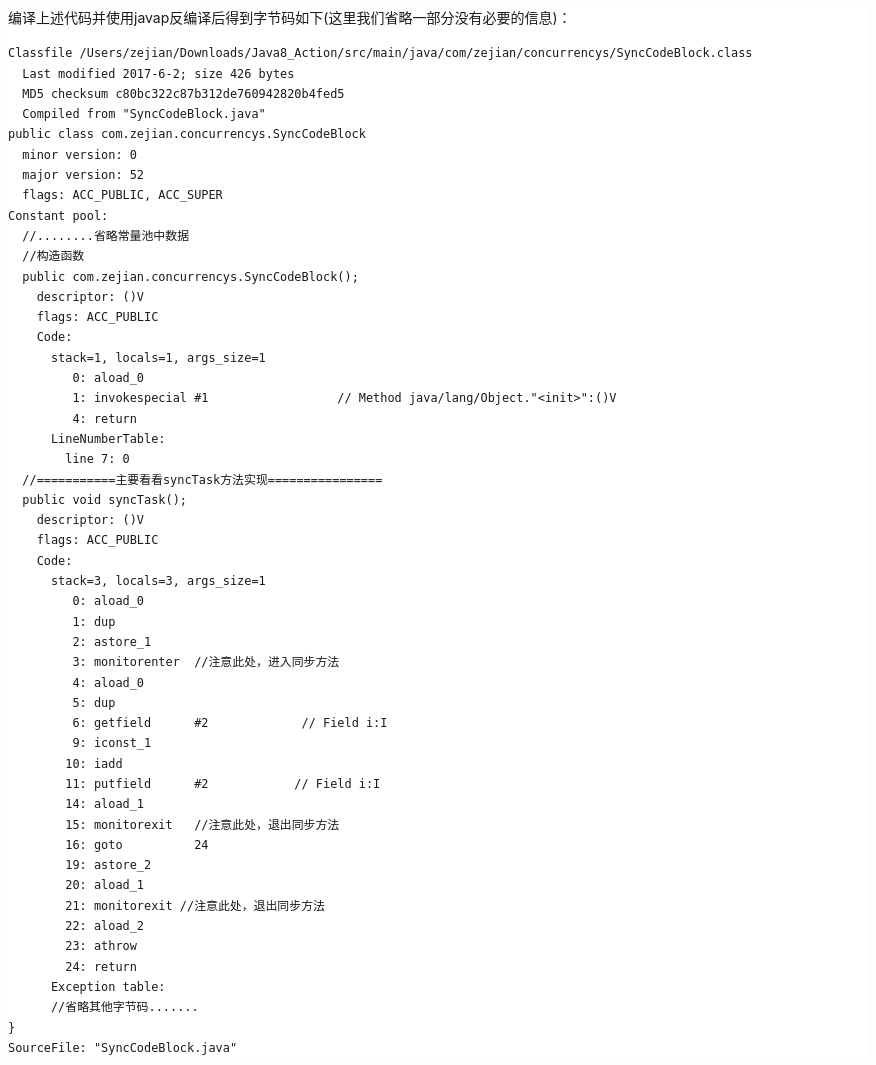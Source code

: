 编译上述代码并使用javap反编译后得到字节码如下(这里我们省略一部分没有必要的信息)：

```
Classfile /Users/zejian/Downloads/Java8_Action/src/main/java/com/zejian/concurrencys/SyncCodeBlock.class
  Last modified 2017-6-2; size 426 bytes
  MD5 checksum c80bc322c87b312de760942820b4fed5
  Compiled from "SyncCodeBlock.java"
public class com.zejian.concurrencys.SyncCodeBlock
  minor version: 0
  major version: 52
  flags: ACC_PUBLIC, ACC_SUPER
Constant pool:
  //........省略常量池中数据
  //构造函数
  public com.zejian.concurrencys.SyncCodeBlock();
    descriptor: ()V
    flags: ACC_PUBLIC
    Code:
      stack=1, locals=1, args_size=1
         0: aload_0
         1: invokespecial #1                  // Method java/lang/Object."<init>":()V
         4: return
      LineNumberTable:
        line 7: 0
  //===========主要看看syncTask方法实现================
  public void syncTask();
    descriptor: ()V
    flags: ACC_PUBLIC
    Code:
      stack=3, locals=3, args_size=1
         0: aload_0
         1: dup
         2: astore_1
         3: monitorenter  //注意此处，进入同步方法
         4: aload_0
         5: dup
         6: getfield      #2             // Field i:I
         9: iconst_1
        10: iadd
        11: putfield      #2            // Field i:I
        14: aload_1
        15: monitorexit   //注意此处，退出同步方法
        16: goto          24
        19: astore_2
        20: aload_1
        21: monitorexit //注意此处，退出同步方法
        22: aload_2
        23: athrow
        24: return
      Exception table:
      //省略其他字节码.......
}
SourceFile: "SyncCodeBlock.java"
```
